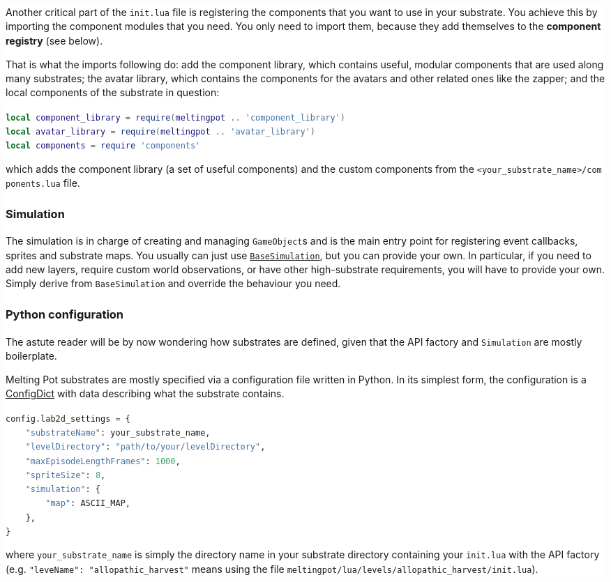 Another critical part of the `init.lua` file is registering the components that
you want to use in your substrate. You achieve this by importing the component
modules that you need. You only need to import them, because they add themselves
to the **component registry** (see below).

That is what the imports following do: add the component library, which contains
useful, modular components that are used along many substrates; the avatar
library, which contains the components for the avatars and other related ones
like the zapper; and the local components of the substrate in question:

```lua
local component_library = require(meltingpot .. 'component_library')
local avatar_library = require(meltingpot .. 'avatar_library')
local components = require 'components'
```

which adds the component library (a set of useful components) and the custom
components from the `<your_substrate_name>/components.lua` file.

### Simulation

The simulation is in charge of creating and managing `GameObject`s and is the
main entry point for registering event callbacks, sprites and substrate maps.
You usually can just use
[`BaseSimulation`](https://github.com/deepmind/meltingpot/tree/main/meltingpot/lua/modules/base_simulation.lua),
but you can provide your own. In particular, if you need to add new layers,
require custom world observations, or have other high-substrate requirements,
you will have to provide your own. Simply derive from `BaseSimulation` and
override the behaviour you need.

### Python configuration

The astute reader will be by now wondering how substrates are defined, given
that the API factory and `Simulation` are mostly boilerplate.

Melting Pot substrates are mostly specified via a configuration file written in
Python. In its simplest form, the configuration is a
[ConfigDict](https://github.com/google/ml_collections) with data describing what
the substrate contains.

```python
config.lab2d_settings = {
    "substrateName": your_substrate_name,
    "levelDirectory": "path/to/your/levelDirectory",
    "maxEpisodeLengthFrames": 1000,
    "spriteSize": 8,
    "simulation": {
        "map": ASCII_MAP,
    },
}
```

where `your_substrate_name` is simply the directory name in your substrate
directory containing your `init.lua` with the API factory (e.g. `"leveName":
"allopathic_harvest"` means using the file
`meltingpot/lua/levels/allopathic_harvest/init.lua`).
